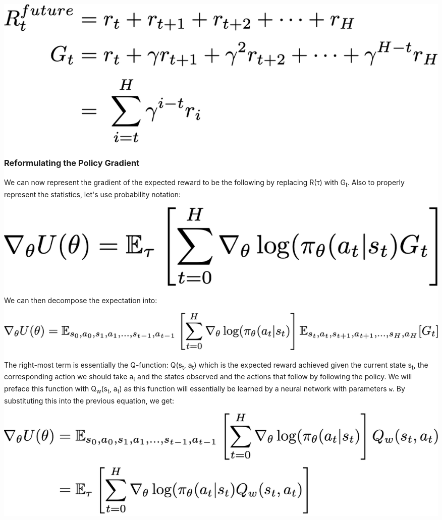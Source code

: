 ![](images/Gt.png)

### Reformulating the Policy Gradient

We can now represent the gradient of the expected reward to be the following by
replacing R(&tau;) with G<sub>t</sub>.  Also to properly represent the
statistics, let's use probability notation:

![](images/expected_return2.png)

We can then decompose the expectation into:

![](images/gradient2.png)

The right-most term is essentially the Q-function: Q(s<sub>t</sub>,
a<sub>t</sub>) which is the expected reward achieved given the current state
s<sub>t</sub>, the corresponding action we should take a<sub>t</sub> and the
states observed and the actions that follow by following the policy.  We will
preface this function with Q<sub>w</sub>(s<sub>t</sub>, a<sub>t</sub>) as
this function will essentially be learned by a neural network with parameters
`w`.  By substituting this into the previous equation, we get:

![](images/gradient3.png)
